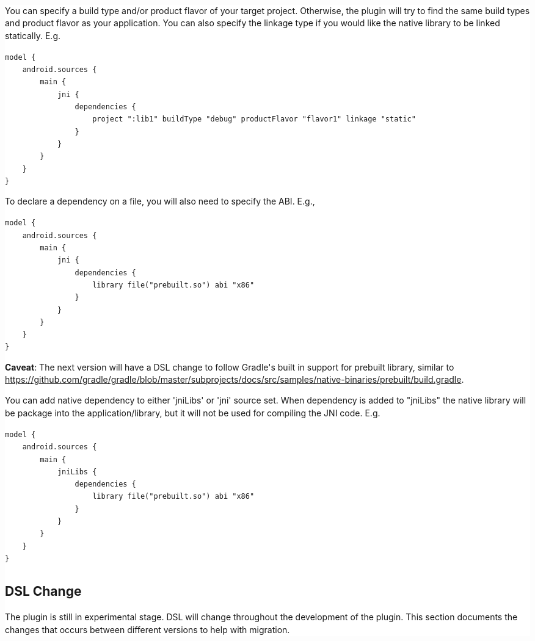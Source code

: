 You can specify a build type and/or product flavor of your target project.  Otherwise, the plugin will try to find the same build types and product flavor as your application.  You can also specify the linkage type if you would like the native library to be linked statically.  E.g.

	model {
	    android.sources {
	        main {
	            jni {
	                dependencies {
	                    project ":lib1" buildType "debug" productFlavor "flavor1" linkage "static"
	                }
	            }
	        }
	    }
	}

To declare a dependency on a file, you will also need to specify the ABI.  E.g.,

	model {
	    android.sources {
	        main {
	            jni {
	                dependencies {
	                    library file("prebuilt.so") abi "x86"
	                }
	            }
	        }
	    }
	}

**Caveat**:  The next version will have a DSL change to follow Gradle's built in support for prebuilt library, similar to https://github.com/gradle/gradle/blob/master/subprojects/docs/src/samples/native-binaries/prebuilt/build.gradle.

You can add native dependency to either 'jniLibs' or 'jni' source set.  When dependency is added to "jniLibs" the native library will be package into the application/library, but it will not be used for compiling the JNI code.  E.g.

	model {
	    android.sources {
	        main {
	            jniLibs {
	                dependencies {
	                    library file("prebuilt.so") abi "x86"
	                }
	            }
	        }
	    }
	}

## DSL Change

The plugin is still in experimental stage. DSL will change throughout the development of the plugin. This section documents the changes that occurs between different versions to help with migration.
